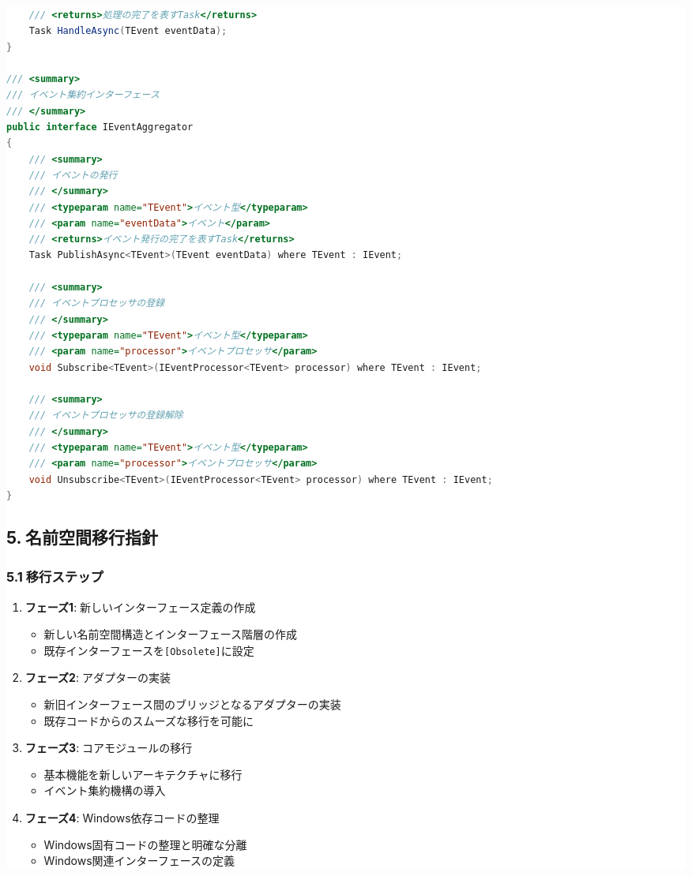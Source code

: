 ```csharp
    /// <returns>処理の完了を表すTask</returns>
    Task HandleAsync(TEvent eventData);
}

/// <summary>
/// イベント集約インターフェース
/// </summary>
public interface IEventAggregator
{
    /// <summary>
    /// イベントの発行
    /// </summary>
    /// <typeparam name="TEvent">イベント型</typeparam>
    /// <param name="eventData">イベント</param>
    /// <returns>イベント発行の完了を表すTask</returns>
    Task PublishAsync<TEvent>(TEvent eventData) where TEvent : IEvent;
    
    /// <summary>
    /// イベントプロセッサの登録
    /// </summary>
    /// <typeparam name="TEvent">イベント型</typeparam>
    /// <param name="processor">イベントプロセッサ</param>
    void Subscribe<TEvent>(IEventProcessor<TEvent> processor) where TEvent : IEvent;
    
    /// <summary>
    /// イベントプロセッサの登録解除
    /// </summary>
    /// <typeparam name="TEvent">イベント型</typeparam>
    /// <param name="processor">イベントプロセッサ</param>
    void Unsubscribe<TEvent>(IEventProcessor<TEvent> processor) where TEvent : IEvent;
}
```

## 5. 名前空間移行指針

### 5.1 移行ステップ

1. **フェーズ1**: 新しいインターフェース定義の作成
   - 新しい名前空間構造とインターフェース階層の作成
   - 既存インターフェースを`[Obsolete]`に設定

2. **フェーズ2**: アダプターの実装
   - 新旧インターフェース間のブリッジとなるアダプターの実装
   - 既存コードからのスムーズな移行を可能に

3. **フェーズ3**: コアモジュールの移行
   - 基本機能を新しいアーキテクチャに移行
   - イベント集約機構の導入

4. **フェーズ4**: Windows依存コードの整理
   - Windows固有コードの整理と明確な分離
   - Windows関連インターフェースの定義

